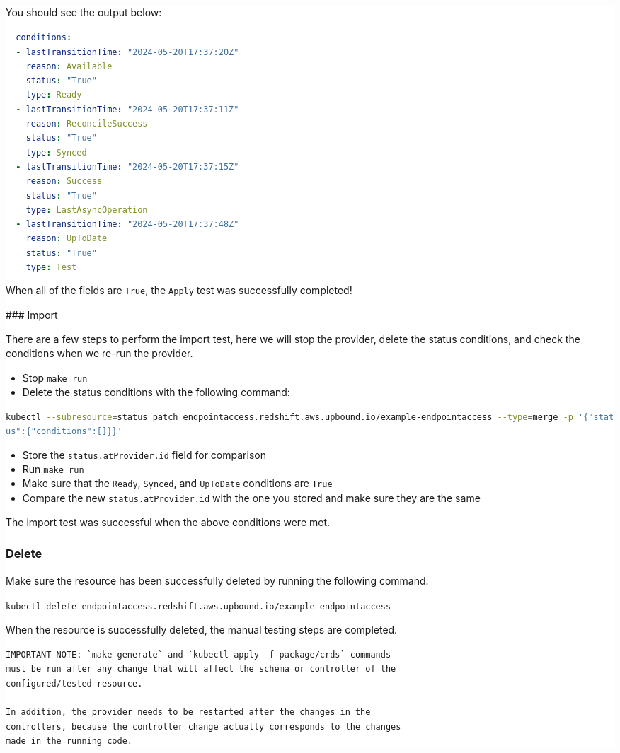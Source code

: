You should see the output below:

```yaml
  conditions:
  - lastTransitionTime: "2024-05-20T17:37:20Z"
    reason: Available
    status: "True"
    type: Ready
  - lastTransitionTime: "2024-05-20T17:37:11Z"
    reason: ReconcileSuccess
    status: "True"
    type: Synced
  - lastTransitionTime: "2024-05-20T17:37:15Z"
    reason: Success
    status: "True"
    type: LastAsyncOperation
  - lastTransitionTime: "2024-05-20T17:37:48Z"
    reason: UpToDate
    status: "True"
    type: Test
```

When all of the fields are `True`, the `Apply` test was successfully completed!

### Import

There are a few steps to perform the import test, here we will stop the provider,
delete the status conditions, and check the conditions when we re-run the provider.

- Stop `make run`
- Delete the status conditions with the following command:
```bash
kubectl --subresource=status patch endpointaccess.redshift.aws.upbound.io/example-endpointaccess --type=merge -p '{"status":{"conditions":[]}}'
```
- Store the `status.atProvider.id` field for comparison
- Run `make run`
- Make sure that the `Ready`, `Synced`, and `UpToDate` conditions are `True`
- Compare the new `status.atProvider.id` with the one you stored and make sure
they are the same

The import test was successful when the above conditions were met.

### Delete

Make sure the resource has been successfully deleted by running the following
command:

```bash
kubectl delete endpointaccess.redshift.aws.upbound.io/example-endpointaccess
```

When the resource is successfully deleted, the manual testing steps are completed.

```
IMPORTANT NOTE: `make generate` and `kubectl apply -f package/crds` commands
must be run after any change that will affect the schema or controller of the
configured/tested resource.

In addition, the provider needs to be restarted after the changes in the
controllers, because the controller change actually corresponds to the changes
made in the running code.
```
